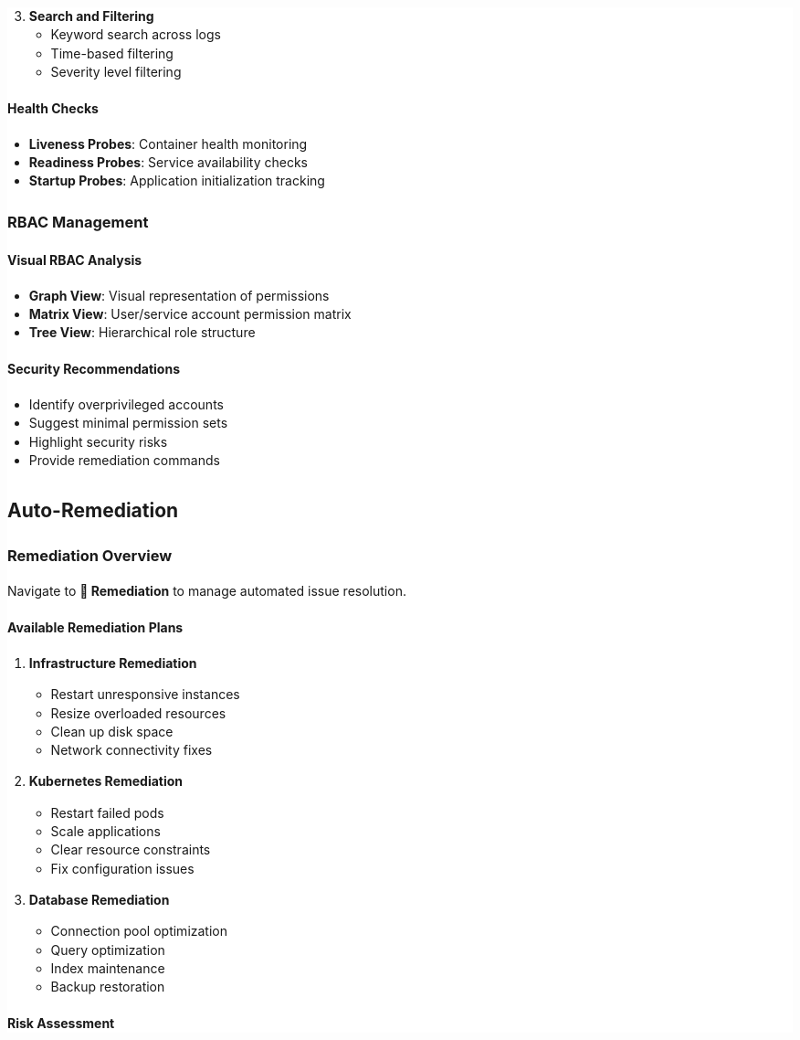 3. **Search and Filtering**
   - Keyword search across logs
   - Time-based filtering
   - Severity level filtering

#### Health Checks

- **Liveness Probes**: Container health monitoring
- **Readiness Probes**: Service availability checks
- **Startup Probes**: Application initialization tracking

### RBAC Management

#### Visual RBAC Analysis

- **Graph View**: Visual representation of permissions
- **Matrix View**: User/service account permission matrix
- **Tree View**: Hierarchical role structure

#### Security Recommendations

- Identify overprivileged accounts
- Suggest minimal permission sets
- Highlight security risks
- Provide remediation commands

## Auto-Remediation

### Remediation Overview

Navigate to **🔧 Remediation** to manage automated issue resolution.

#### Available Remediation Plans

1. **Infrastructure Remediation**
   - Restart unresponsive instances
   - Resize overloaded resources
   - Clean up disk space
   - Network connectivity fixes

2. **Kubernetes Remediation**
   - Restart failed pods
   - Scale applications
   - Clear resource constraints
   - Fix configuration issues

3. **Database Remediation**
   - Connection pool optimization
   - Query optimization
   - Index maintenance
   - Backup restoration

#### Risk Assessment
